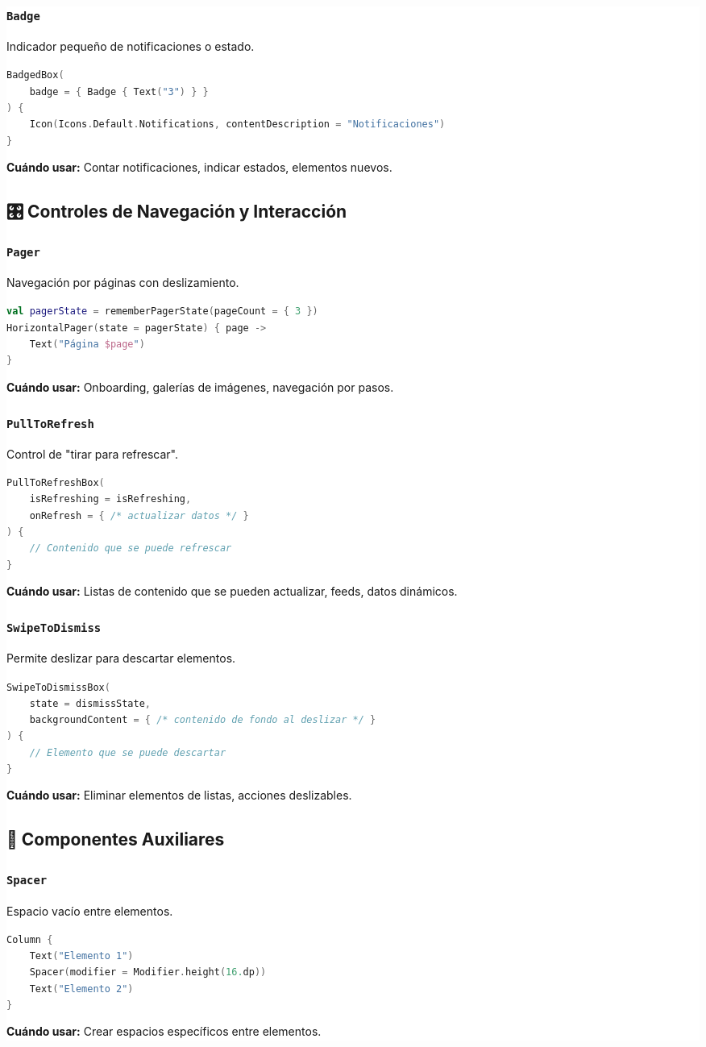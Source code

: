 ### `Badge`
Indicador pequeño de notificaciones o estado.
```kotlin
BadgedBox(
    badge = { Badge { Text("3") } }
) {
    Icon(Icons.Default.Notifications, contentDescription = "Notificaciones")
}
```
**Cuándo usar:** Contar notificaciones, indicar estados, elementos nuevos.

## 🎛️ Controles de Navegación y Interacción

### `Pager`
Navegación por páginas con deslizamiento.
```kotlin
val pagerState = rememberPagerState(pageCount = { 3 })
HorizontalPager(state = pagerState) { page ->
    Text("Página $page")
}
```
**Cuándo usar:** Onboarding, galerías de imágenes, navegación por pasos.

### `PullToRefresh`
Control de "tirar para refrescar".
```kotlin
PullToRefreshBox(
    isRefreshing = isRefreshing,
    onRefresh = { /* actualizar datos */ }
) {
    // Contenido que se puede refrescar
}
```
**Cuándo usar:** Listas de contenido que se pueden actualizar, feeds, datos dinámicos.

### `SwipeToDismiss`
Permite deslizar para descartar elementos.
```kotlin
SwipeToDismissBox(
    state = dismissState,
    backgroundContent = { /* contenido de fondo al deslizar */ }
) {
    // Elemento que se puede descartar
}
```
**Cuándo usar:** Eliminar elementos de listas, acciones deslizables.

## 🔧 Componentes Auxiliares

### `Spacer`
Espacio vacío entre elementos.
```kotlin
Column {
    Text("Elemento 1")
    Spacer(modifier = Modifier.height(16.dp))
    Text("Elemento 2")
}
```
**Cuándo usar:** Crear espacios específicos entre elementos.
